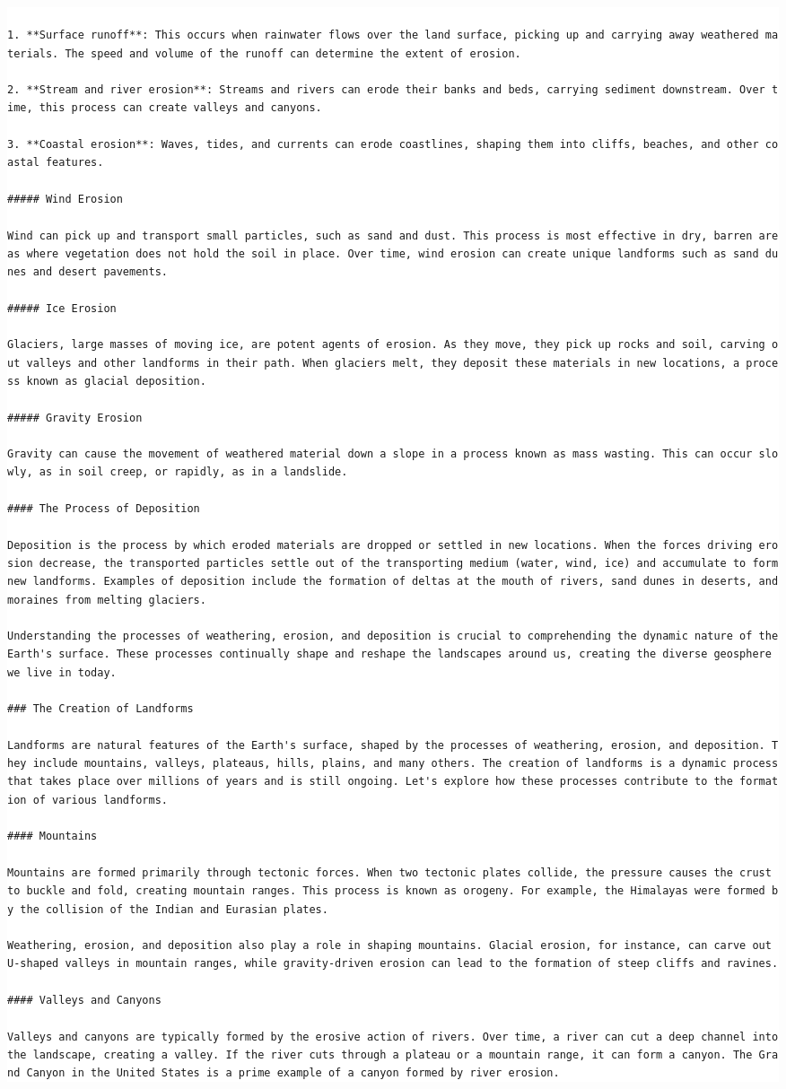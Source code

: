 ```

1. **Surface runoff**: This occurs when rainwater flows over the land surface, picking up and carrying away weathered materials. The speed and volume of the runoff can determine the extent of erosion.

2. **Stream and river erosion**: Streams and rivers can erode their banks and beds, carrying sediment downstream. Over time, this process can create valleys and canyons.

3. **Coastal erosion**: Waves, tides, and currents can erode coastlines, shaping them into cliffs, beaches, and other coastal features.

##### Wind Erosion

Wind can pick up and transport small particles, such as sand and dust. This process is most effective in dry, barren areas where vegetation does not hold the soil in place. Over time, wind erosion can create unique landforms such as sand dunes and desert pavements.

##### Ice Erosion

Glaciers, large masses of moving ice, are potent agents of erosion. As they move, they pick up rocks and soil, carving out valleys and other landforms in their path. When glaciers melt, they deposit these materials in new locations, a process known as glacial deposition.

##### Gravity Erosion

Gravity can cause the movement of weathered material down a slope in a process known as mass wasting. This can occur slowly, as in soil creep, or rapidly, as in a landslide.

#### The Process of Deposition

Deposition is the process by which eroded materials are dropped or settled in new locations. When the forces driving erosion decrease, the transported particles settle out of the transporting medium (water, wind, ice) and accumulate to form new landforms. Examples of deposition include the formation of deltas at the mouth of rivers, sand dunes in deserts, and moraines from melting glaciers.

Understanding the processes of weathering, erosion, and deposition is crucial to comprehending the dynamic nature of the Earth's surface. These processes continually shape and reshape the landscapes around us, creating the diverse geosphere we live in today.

### The Creation of Landforms

Landforms are natural features of the Earth's surface, shaped by the processes of weathering, erosion, and deposition. They include mountains, valleys, plateaus, hills, plains, and many others. The creation of landforms is a dynamic process that takes place over millions of years and is still ongoing. Let's explore how these processes contribute to the formation of various landforms.

#### Mountains

Mountains are formed primarily through tectonic forces. When two tectonic plates collide, the pressure causes the crust to buckle and fold, creating mountain ranges. This process is known as orogeny. For example, the Himalayas were formed by the collision of the Indian and Eurasian plates. 

Weathering, erosion, and deposition also play a role in shaping mountains. Glacial erosion, for instance, can carve out U-shaped valleys in mountain ranges, while gravity-driven erosion can lead to the formation of steep cliffs and ravines.

#### Valleys and Canyons

Valleys and canyons are typically formed by the erosive action of rivers. Over time, a river can cut a deep channel into the landscape, creating a valley. If the river cuts through a plateau or a mountain range, it can form a canyon. The Grand Canyon in the United States is a prime example of a canyon formed by river erosion.

```